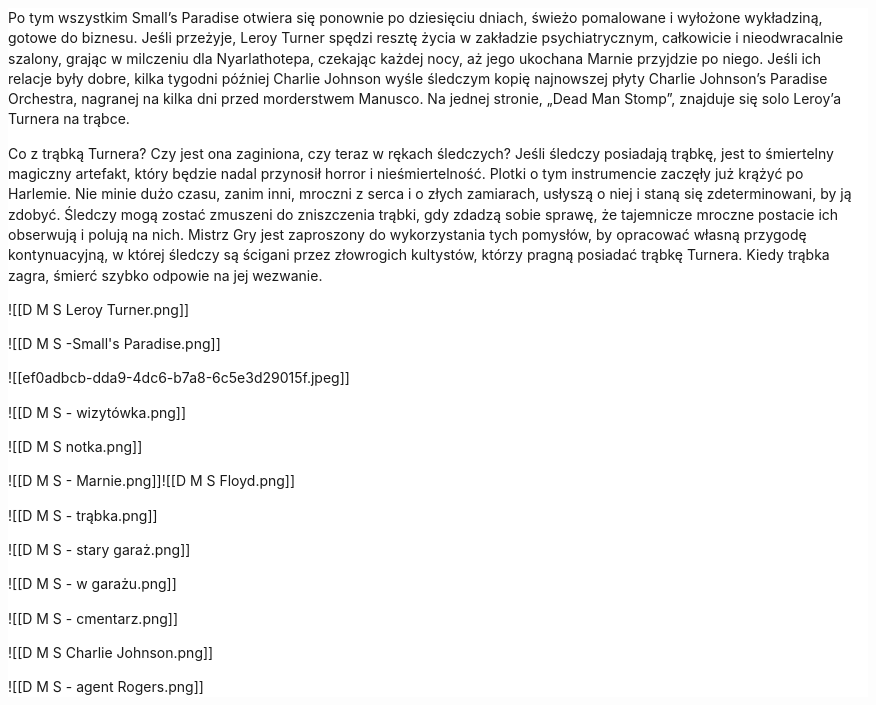 Po tym wszystkim Small’s Paradise otwiera się ponownie po dziesięciu dniach, świeżo pomalowane i wyłożone wykładziną, gotowe do biznesu. Jeśli przeżyje, Leroy Turner spędzi resztę życia w zakładzie psychiatrycznym, całkowicie i nieodwracalnie szalony, grając w milczeniu dla Nyarlathotepa, czekając każdej nocy, aż jego ukochana Marnie przyjdzie po niego. Jeśli ich relacje były dobre, kilka tygodni później Charlie Johnson wyśle śledczym kopię najnowszej płyty Charlie Johnson’s Paradise Orchestra, nagranej na kilka dni przed morderstwem Manusco. Na jednej stronie, „Dead Man Stomp”, znajduje się solo Leroy’a Turnera na trąbce.

Co z trąbką Turnera? Czy jest ona zaginiona, czy teraz w rękach śledczych? Jeśli śledczy posiadają trąbkę, jest to śmiertelny magiczny artefakt, który będzie nadal przynosił horror i nieśmiertelność. Plotki o tym instrumencie zaczęły już krążyć po Harlemie. Nie minie dużo czasu, zanim inni, mroczni z serca i o złych zamiarach, usłyszą o niej i staną się zdeterminowani, by ją zdobyć. Śledczy mogą zostać zmuszeni do zniszczenia trąbki, gdy zdadzą sobie sprawę, że tajemnicze mroczne postacie ich obserwują i polują na nich. Mistrz Gry jest zaproszony do wykorzystania tych pomysłów, by opracować własną przygodę kontynuacyjną, w której śledczy są ścigani przez złowrogich kultystów, którzy pragną posiadać trąbkę Turnera. Kiedy trąbka zagra, śmierć szybko odpowie na jej wezwanie.

![[D M S Leroy Turner.png]]

![[D M S -Small's Paradise.png]]

![[ef0adbcb-dda9-4dc6-b7a8-6c5e3d29015f.jpeg]]

![[D M S - wizytówka.png]]

![[D M S notka.png]]

![[D M S - Marnie.png]]![[D M S Floyd.png]]

![[D M S - trąbka.png]]

![[D M S - stary garaż.png]]

![[D M S - w garażu.png]]

![[D M S - cmentarz.png]]

![[D M S Charlie Johnson.png]]

![[D M S - agent Rogers.png]]